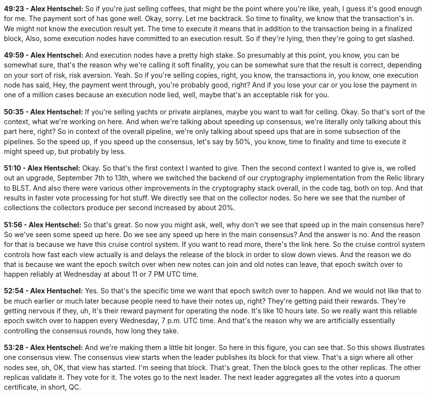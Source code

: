 **49:23 - Alex Hentschel:**
So if you're just selling coffees, that might be the point where you're like, yeah, I guess it's good enough for me. The payment sort of has gone well. Okay, sorry. Let me backtrack. So time to finality, we know that the transaction's in. We might not know the execution result yet. The time to execute it means that in addition to the transaction being in a finalized block, Also, some execution nodes have committed to an execution result. So if they're lying, then they're going to get slashed.

**49:59 - Alex Hentschel:**
And execution nodes have a pretty high stake. So presumably at this point, you know, you can be somewhat sure, that's the reason why we're calling it soft finality, you can be somewhat sure that the result is correct, depending on your sort of risk, risk aversion. Yeah. So if you're selling copies, right, you know, the transactions in, you know, one execution node has said, Hey, the payment went through, you're probably good, right? And if you lose your car or you lose the payment in one of a million cases because an execution node lied, well, maybe that's an acceptable risk for you.

**50:35 - Alex Hentschel:**
If you're selling yachts or private airplanes, maybe you want to wait for ceiling. Okay. So that's sort of the context, what we're working on here. And when we're talking about speeding up consensus, we're literally only talking about this part here, right? So in context of the overall pipeline, we're only talking about speed ups that are in some subsection of the pipelines. So the speed up, if you speed up the consensus, let's say by 50%, you know, time to finality and time to execute it might speed up, but probably by less.

**51:10 - Alex Hentschel:**
Okay. So that's the first context I wanted to give. Then the second context I wanted to give is, we rolled out an upgrade, September 7th to 13th, where we switched the backend of our cryptography implementation from the Relic library to BLST. And also there were various other improvements in the cryptography stack overall, in the code tag, both on top. And that results in faster vote processing for hot stuff. We directly see that on the collector nodes. So here we see that the number of collections the collectors produce per second increased by about 20%.

**51:56 - Alex Hentschel:**
So that's great. So now you might ask, well, why don't we see that speed up in the main consensus here? So we've seen some speed up here. Do we see any speed up here in the main consensus? And the answer is no. And the reason for that is because we have this cruise control system. If you want to read more, there's the link here. So the cruise control system controls how fast each view actually is and delays the release of the block in order to slow down views. And the reason we do that is because we want the epoch switch over when new notes can join and old notes can leave, that epoch switch over to happen reliably at Wednesday at about 11 or 7 PM UTC time.

**52:54 - Alex Hentschel:**
Yes. So that's the specific time we want that epoch switch over to happen. And we would not like that to be much earlier or much later because people need to have their notes up, right? They're getting paid their rewards. They're getting nervous if they, uh, It's their reward payment for operating the node. It's like 10 hours late. So we really want this reliable epoch switch over to happen every Wednesday, 7 p.m. UTC time. And that's the reason why we are artificially essentially controlling the consensus rounds, how long they take.

**53:28 - Alex Hentschel:**
And we're making them a little bit longer. So here in this figure, you can see that. So this shows illustrates one consensus view. The consensus view starts when the leader publishes its block for that view. That's a sign where all other nodes see, oh, OK, that view has started. I'm seeing that block. That's great. Then the block goes to the other replicas. The other replicas validate it. They vote for it. The votes go to the next leader. The next leader aggregates all the votes into a quorum certificate, in short, QC.
